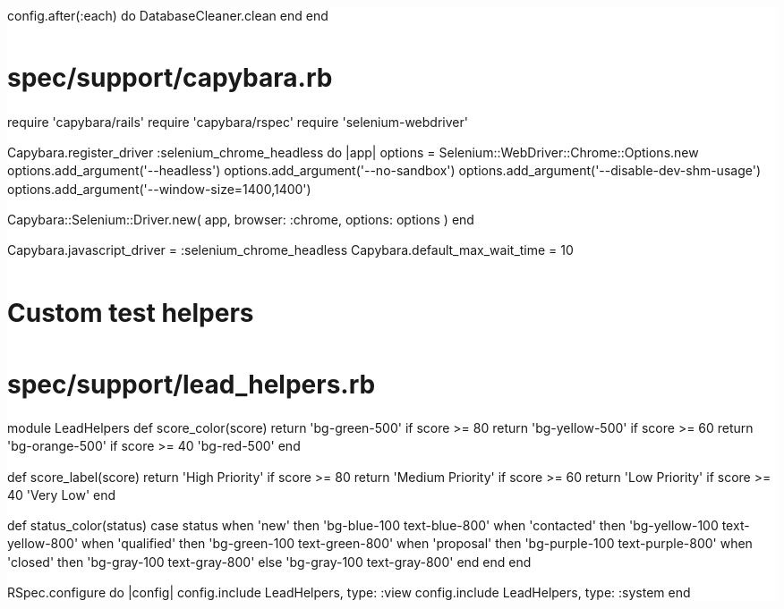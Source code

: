   config.after(:each) do
    DatabaseCleaner.clean
  end
end

# spec/support/capybara.rb
require 'capybara/rails'
require 'capybara/rspec'
require 'selenium-webdriver'

Capybara.register_driver :selenium_chrome_headless do |app|
  options = Selenium::WebDriver::Chrome::Options.new
  options.add_argument('--headless')
  options.add_argument('--no-sandbox')
  options.add_argument('--disable-dev-shm-usage')
  options.add_argument('--window-size=1400,1400')

  Capybara::Selenium::Driver.new(
    app,
    browser: :chrome,
    options: options
  )
end

Capybara.javascript_driver = :selenium_chrome_headless
Capybara.default_max_wait_time = 10

# Custom test helpers
# spec/support/lead_helpers.rb
module LeadHelpers
  def score_color(score)
    return 'bg-green-500' if score >= 80
    return 'bg-yellow-500' if score >= 60
    return 'bg-orange-500' if score >= 40
    'bg-red-500'
  end
  
  def score_label(score)
    return 'High Priority' if score >= 80
    return 'Medium Priority' if score >= 60
    return 'Low Priority' if score >= 40
    'Very Low'
  end
  
  def status_color(status)
    case status
    when 'new' then 'bg-blue-100 text-blue-800'
    when 'contacted' then 'bg-yellow-100 text-yellow-800'
    when 'qualified' then 'bg-green-100 text-green-800'
    when 'proposal' then 'bg-purple-100 text-purple-800'
    when 'closed' then 'bg-gray-100 text-gray-800'
    else 'bg-gray-100 text-gray-800'
    end
  end
end

RSpec.configure do |config|
  config.include LeadHelpers, type: :view
  config.include LeadHelpers, type: :system
end